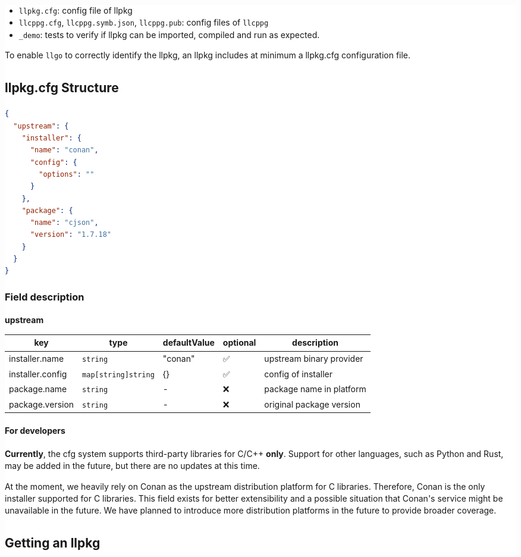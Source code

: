 - `llpkg.cfg`: config file of llpkg
- `llcppg.cfg`, `llcppg.symb.json`, `llcppg.pub`: config files of `llcppg`
- `_demo`: tests to verify if llpkg can be imported, compiled and run as expected.

To enable `llgo` to correctly identify the llpkg, an llpkg includes at minimum a llpkg.cfg configuration file.

## llpkg.cfg Structure

```json
{
  "upstream": {
    "installer": {
      "name": "conan",
      "config": {
        "options": ""
      }
    },
    "package": {
      "name": "cjson",
      "version": "1.7.18"
    }
  }
}
```

### Field description

**upstream**

| key | type | defaultValue | optional | description |
|------|------|--------|------|------|
| installer.name | `string` | "conan" | ✅ | upstream binary provider |
| installer.config | `map[string]string` | {} | ✅ | config of installer |
| package.name | `string` | - | ❌ | package name in platform |
| package.version | `string` | - | ❌ | original package version |

#### For developers

**Currently**, the cfg system supports third-party libraries for C/C++ **only**. Support for other languages, such as Python and Rust, may be added in the future, but there are no updates at this time. 

At the moment, we heavily rely on Conan as the upstream distribution platform for C libraries. Therefore, Conan is the only installer supported for C libraries. This field exists for better extensibility and a possible situation that Conan's service might be unavailable in the future. We have planned to introduce more distribution platforms in the future to provide broader coverage.  

## Getting an llpkg
